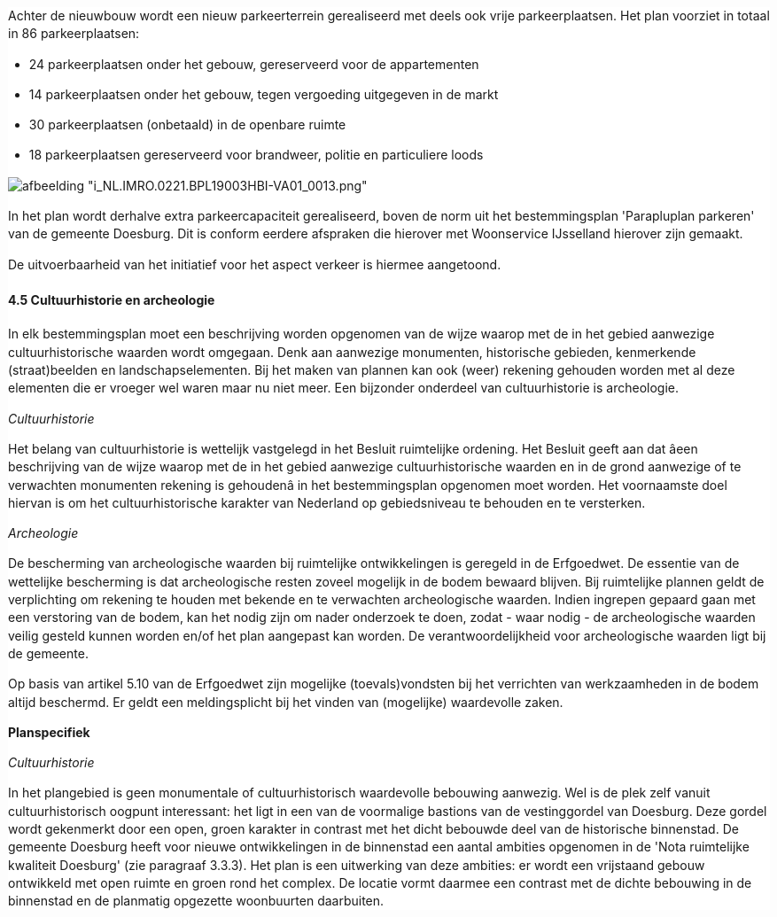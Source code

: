Achter de nieuwbouw wordt een nieuw parkeerterrein gerealiseerd met deels ook vrije parkeerplaatsen. Het plan voorziet in totaal in 86 parkeerplaatsen:

* 24 parkeerplaatsen onder het gebouw, gereserveerd voor de appartementen

* 14 parkeerplaatsen onder het gebouw, tegen vergoeding uitgegeven in de markt

* 30 parkeerplaatsen (onbetaald) in de openbare ruimte

* 18 parkeerplaatsen gereserveerd voor brandweer, politie en particuliere loods

![afbeelding "i_NL.IMRO.0221.BPL19003HBI-VA01_0013.png"](i_NL.IMRO.0221.BPL19003HBI-VA01_0013.png)

In het plan wordt derhalve extra parkeercapaciteit gerealiseerd, boven de norm uit het bestemmingsplan 'Parapluplan parkeren' van de gemeente Doesburg. Dit is conform eerdere afspraken die hierover met Woonservice IJsselland hierover zijn gemaakt.

De uitvoerbaarheid van het initiatief voor het aspect verkeer is hiermee aangetoond.

#### 4\.5 Cultuurhistorie en archeologie

In elk bestemmingsplan moet een beschrijving worden opgenomen van de wijze waarop met de in het gebied aanwezige cultuurhistorische waarden wordt omgegaan. Denk aan aanwezige monumenten, historische gebieden, kenmerkende (straat)beelden en landschapselementen. Bij het maken van plannen kan ook (weer) rekening gehouden worden met al deze elementen die er vroeger wel waren maar nu niet meer. Een bijzonder onderdeel van cultuurhistorie is archeologie.

*Cultuurhistorie*

Het belang van cultuurhistorie is wettelijk vastgelegd in het Besluit ruimtelijke ordening. Het Besluit geeft aan dat âeen beschrijving van de wijze waarop met de in het gebied aanwezige cultuurhistorische waarden en in de grond aanwezige of te verwachten monumenten rekening is gehoudenâ in het bestemmingsplan opgenomen moet worden. Het voornaamste doel hiervan is om het cultuurhistorische karakter van Nederland op gebiedsniveau te behouden en te versterken.

*Archeologie*

De bescherming van archeologische waarden bij ruimtelijke ontwikkelingen is geregeld in de Erfgoedwet. De essentie van de wettelijke bescherming is dat archeologische resten zoveel mogelijk in de bodem bewaard blijven. Bij ruimtelijke plannen geldt de verplichting om rekening te houden met bekende en te verwachten archeologische waarden. Indien ingrepen gepaard gaan met een verstoring van de bodem, kan het nodig zijn om nader onderzoek te doen, zodat \- waar nodig \- de archeologische waarden veilig gesteld kunnen worden en/of het plan aangepast kan worden. De verantwoordelijkheid voor archeologische waarden ligt bij de gemeente.

Op basis van artikel 5\.10 van de Erfgoedwet zijn mogelijke (toevals)vondsten bij het verrichten van werkzaamheden in de bodem altijd beschermd. Er geldt een meldingsplicht bij het vinden van (mogelijke) waardevolle zaken.

**Planspecifiek**

*Cultuurhistorie*

In het plangebied is geen monumentale of cultuurhistorisch waardevolle bebouwing aanwezig. Wel is de plek zelf vanuit cultuurhistorisch oogpunt interessant: het ligt in een van de voormalige bastions van de vestinggordel van Doesburg. Deze gordel wordt gekenmerkt door een open, groen karakter in contrast met het dicht bebouwde deel van de historische binnenstad. De gemeente Doesburg heeft voor nieuwe ontwikkelingen in de binnenstad een aantal ambities opgenomen in de 'Nota ruimtelijke kwaliteit Doesburg' (zie paragraaf 3\.3\.3). Het plan is een uitwerking van deze ambities: er wordt een vrijstaand gebouw ontwikkeld met open ruimte en groen rond het complex. De locatie vormt daarmee een contrast met de dichte bebouwing in de binnenstad en de planmatig opgezette woonbuurten daarbuiten.
